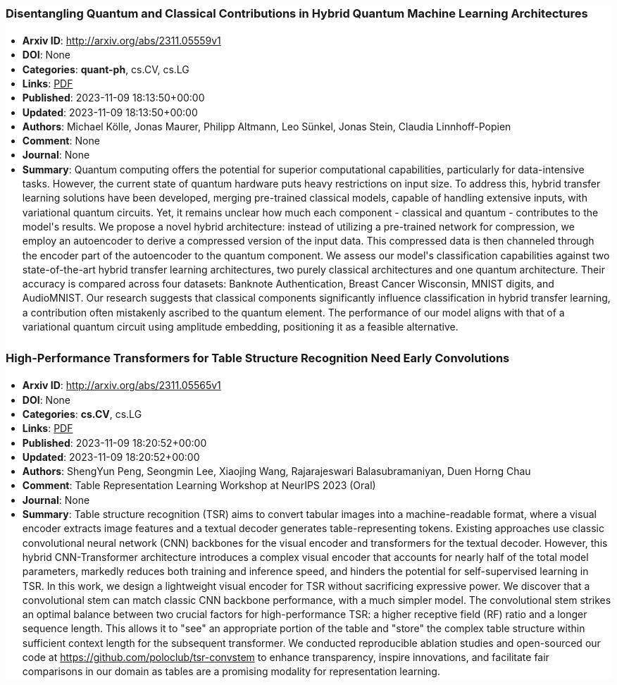 

### Disentangling Quantum and Classical Contributions in Hybrid Quantum Machine Learning Architectures
- **Arxiv ID**: http://arxiv.org/abs/2311.05559v1
- **DOI**: None
- **Categories**: **quant-ph**, cs.CV, cs.LG
- **Links**: [PDF](http://arxiv.org/pdf/2311.05559v1)
- **Published**: 2023-11-09 18:13:50+00:00
- **Updated**: 2023-11-09 18:13:50+00:00
- **Authors**: Michael Kölle, Jonas Maurer, Philipp Altmann, Leo Sünkel, Jonas Stein, Claudia Linnhoff-Popien
- **Comment**: None
- **Journal**: None
- **Summary**: Quantum computing offers the potential for superior computational capabilities, particularly for data-intensive tasks. However, the current state of quantum hardware puts heavy restrictions on input size. To address this, hybrid transfer learning solutions have been developed, merging pre-trained classical models, capable of handling extensive inputs, with variational quantum circuits. Yet, it remains unclear how much each component - classical and quantum - contributes to the model's results. We propose a novel hybrid architecture: instead of utilizing a pre-trained network for compression, we employ an autoencoder to derive a compressed version of the input data. This compressed data is then channeled through the encoder part of the autoencoder to the quantum component. We assess our model's classification capabilities against two state-of-the-art hybrid transfer learning architectures, two purely classical architectures and one quantum architecture. Their accuracy is compared across four datasets: Banknote Authentication, Breast Cancer Wisconsin, MNIST digits, and AudioMNIST. Our research suggests that classical components significantly influence classification in hybrid transfer learning, a contribution often mistakenly ascribed to the quantum element. The performance of our model aligns with that of a variational quantum circuit using amplitude embedding, positioning it as a feasible alternative.



### High-Performance Transformers for Table Structure Recognition Need Early Convolutions
- **Arxiv ID**: http://arxiv.org/abs/2311.05565v1
- **DOI**: None
- **Categories**: **cs.CV**, cs.LG
- **Links**: [PDF](http://arxiv.org/pdf/2311.05565v1)
- **Published**: 2023-11-09 18:20:52+00:00
- **Updated**: 2023-11-09 18:20:52+00:00
- **Authors**: ShengYun Peng, Seongmin Lee, Xiaojing Wang, Rajarajeswari Balasubramaniyan, Duen Horng Chau
- **Comment**: Table Representation Learning Workshop at NeurIPS 2023 (Oral)
- **Journal**: None
- **Summary**: Table structure recognition (TSR) aims to convert tabular images into a machine-readable format, where a visual encoder extracts image features and a textual decoder generates table-representing tokens. Existing approaches use classic convolutional neural network (CNN) backbones for the visual encoder and transformers for the textual decoder. However, this hybrid CNN-Transformer architecture introduces a complex visual encoder that accounts for nearly half of the total model parameters, markedly reduces both training and inference speed, and hinders the potential for self-supervised learning in TSR. In this work, we design a lightweight visual encoder for TSR without sacrificing expressive power. We discover that a convolutional stem can match classic CNN backbone performance, with a much simpler model. The convolutional stem strikes an optimal balance between two crucial factors for high-performance TSR: a higher receptive field (RF) ratio and a longer sequence length. This allows it to "see" an appropriate portion of the table and "store" the complex table structure within sufficient context length for the subsequent transformer. We conducted reproducible ablation studies and open-sourced our code at https://github.com/poloclub/tsr-convstem to enhance transparency, inspire innovations, and facilitate fair comparisons in our domain as tables are a promising modality for representation learning.
